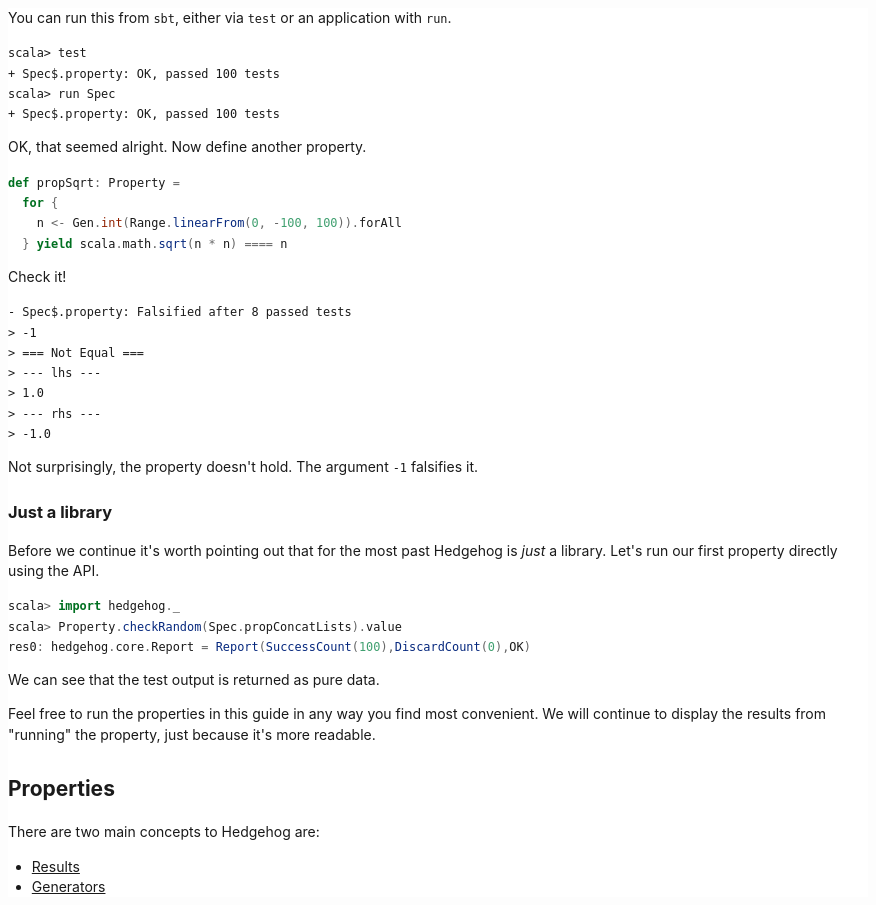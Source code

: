 You can run this from `sbt`, either via `test` or an application  with `run`.

```
scala> test
+ Spec$.property: OK, passed 100 tests
scala> run Spec
+ Spec$.property: OK, passed 100 tests
```

OK, that seemed alright. Now define another property.

```scala
def propSqrt: Property =
  for {
    n <- Gen.int(Range.linearFrom(0, -100, 100)).forAll
  } yield scala.math.sqrt(n * n) ==== n
```

Check it!

```
- Spec$.property: Falsified after 8 passed tests
> -1
> === Not Equal ===
> --- lhs ---
> 1.0
> --- rhs ---
> -1.0
```

Not surprisingly, the property doesn't hold. The argument `-1` falsifies it.


### Just a library

Before we continue it's worth pointing out that for the most past Hedgehog is
_just_ a library. Let's run our first property directly using the API.


```scala
scala> import hedgehog._
scala> Property.checkRandom(Spec.propConcatLists).value
res0: hedgehog.core.Report = Report(SuccessCount(100),DiscardCount(0),OK)
```

We can see that the test output is returned as pure data.

Feel free to run the properties in this guide in any way you find most
convenient. We will continue to display the results from "running" the property,
just because it's more readable.


## Properties

There are two main concepts to Hedgehog are:

- [Results](#results)
- [Generators](#generators)
